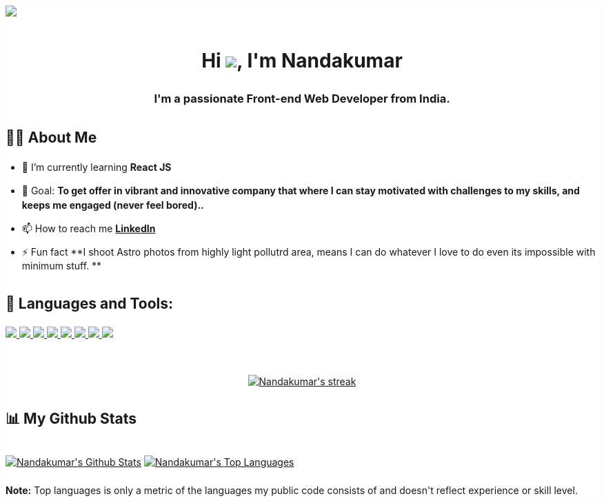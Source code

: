 <a href="#"><img width="100%" height="auto" src="https://i.imgur.com/iXuL1HG.png" height="175px"/></a>

<h1 align="center">Hi <img src="https://raw.githubusercontent.com/MartinHeinz/MartinHeinz/master/wave.gif" width="30px">, I'm Nandakumar</h1>
<h3 align="center">I'm a passionate Front-end Web Developer from India.</h3>


## 🤵🏼 About Me

- 🌱 I’m currently learning **React JS**

- ‍📰 Goal: **To get offer in  vibrant and innovative company that where I can stay motivated with challenges to my skills, and keeps me engaged (never feel bored)..**

- 📫 How to reach me **[LinkedIn](www.linkedin.com/in/nandakumar-m-b642a821a)**

- ⚡ Fun fact **I shoot Astro photos from highly light pollutrd area, means I can do whatever I love to do even its impossible with minimum stuff. **

## 🚀 Languages and Tools:

<p align="left">
    <a href="https://developer.mozilla.org/en-US/docs/Web/JavaScript" target="_blank"> <img src="https://img.icons8.com/color/48/000000/javascript.png"/> </a>
    <a href="https://www.w3.org/html/" target="_blank"> <img src="https://img.icons8.com/color/48/000000/html-5.png"/> </a>
    <a href="https://www.w3schools.com/css/" target="_blank"> <img src="https://img.icons8.com/color/48/000000/css3.png"/> </a>
    <a href="https://getbootstrap.com" target="_blank"> <img src="https://img.icons8.com/color/48/000000/bootstrap.png"/> </a>
    <a href="https://www.java.com" target="_blank"> <img src="https://img.icons8.com/color/48/000000/java-coffee-cup-logo.png"/> </a>
    <a href="https://www.mysql.com" target="_blank"> <img src="https://img.icons8.com/color/48/null/mysql-logo.png"/> </a>
    <a href="https://flutter.dev/" target="_blank"> <img src="https://img.icons8.com/color/48/null/flutter.png"/> </a>
    <a href="https://dart.dev/" target="_blank"> <img src="https://img.icons8.com/color/48/null/dart.png"/> </a>
</p>


<br/>

<p align="center">
    <a href="https://github.com/Nandakumar212000/github-readme-streak-stats">
        <img title="🔥 Get streak stats for your profile at git.io/streak-stats" alt="Nandakumar's streak" src="https://github-readme-streak-stats.herokuapp.com/?user=Nandakumar212000&theme=black-ice&hide_border=true&stroke=0000&background=060A0CD0"/>
    </a>
</p>

## 📊 My Github Stats

  <br/>
    <a href="https://github.com/Nandakumar212000/github-readme-stats"><img alt="Nandakumar's Github Stats" src="https://github-readme-stats.vercel.app/api?username=Nandakumar212000&show_icons=true&count_private=true&theme=react&hide_border=true&bg_color=0D1117" /></a>
  <a href="https://github.com/Nandakumar212000/github-readme-stats"><img alt="Nandakumar's Top Languages" src="https://github-readme-stats.vercel.app/api/top-langs/?username=Nandakumar212000&langs_count=8&count_private=true&layout=compact&theme=react&hide_border=true&bg_color=0D1117" /></a>
  <br/><br />
  <b>Note:</b> Top languages is only a metric of the languages my public code consists of and doesn't reflect experience or skill level.
